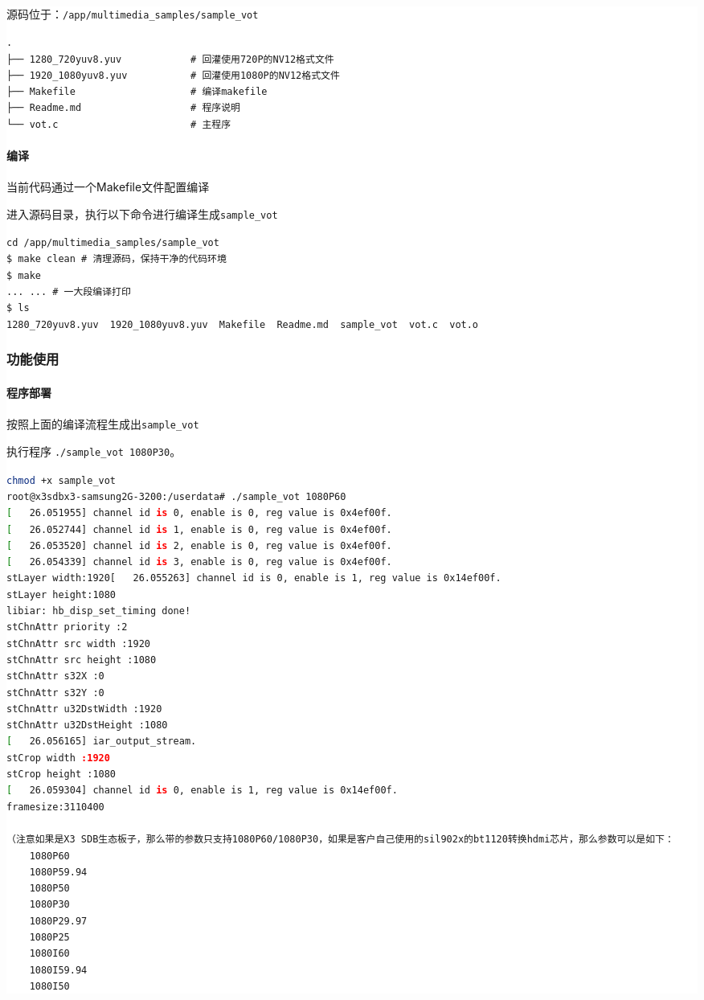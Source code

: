 源码位于：`/app/multimedia_samples/sample_vot`

```
.
├── 1280_720yuv8.yuv			# 回灌使用720P的NV12格式文件
├── 1920_1080yuv8.yuv			# 回灌使用1080P的NV12格式文件
├── Makefile					# 编译makefile
├── Readme.md					# 程序说明
└── vot.c						# 主程序
```

#### 编译

当前代码通过一个Makefile文件配置编译

进入源码目录，执行以下命令进行编译生成`sample_vot`

```shell
cd /app/multimedia_samples/sample_vot
$ make clean # 清理源码，保持干净的代码环境
$ make
... ... # 一大段编译打印
$ ls
1280_720yuv8.yuv  1920_1080yuv8.yuv  Makefile  Readme.md  sample_vot  vot.c  vot.o
```


### 功能使用

#### 程序部署

按照上面的编译流程生成出`sample_vot`

执行程序 `./sample_vot 1080P30`。

```bash
chmod +x sample_vot
root@x3sdbx3-samsung2G-3200:/userdata# ./sample_vot 1080P60
[   26.051955] channel id is 0, enable is 0, reg value is 0x4ef00f.
[   26.052744] channel id is 1, enable is 0, reg value is 0x4ef00f.
[   26.053520] channel id is 2, enable is 0, reg value is 0x4ef00f.
[   26.054339] channel id is 3, enable is 0, reg value is 0x4ef00f.
stLayer width:1920[   26.055263] channel id is 0, enable is 1, reg value is 0x14ef00f.
stLayer height:1080
libiar: hb_disp_set_timing done!
stChnAttr priority :2
stChnAttr src width :1920
stChnAttr src height :1080
stChnAttr s32X :0
stChnAttr s32Y :0
stChnAttr u32DstWidth :1920
stChnAttr u32DstHeight :1080
[   26.056165] iar_output_stream.
stCrop width :1920
stCrop height :1080
[   26.059304] channel id is 0, enable is 1, reg value is 0x14ef00f.
framesize:3110400

（注意如果是X3 SDB生态板子，那么带的参数只支持1080P60/1080P30，如果是客户自己使用的sil902x的bt1120转换hdmi芯片，那么参数可以是如下：
	1080P60
	1080P59.94
	1080P50
	1080P30
	1080P29.97
	1080P25
	1080I60
	1080I59.94
	1080I50
```